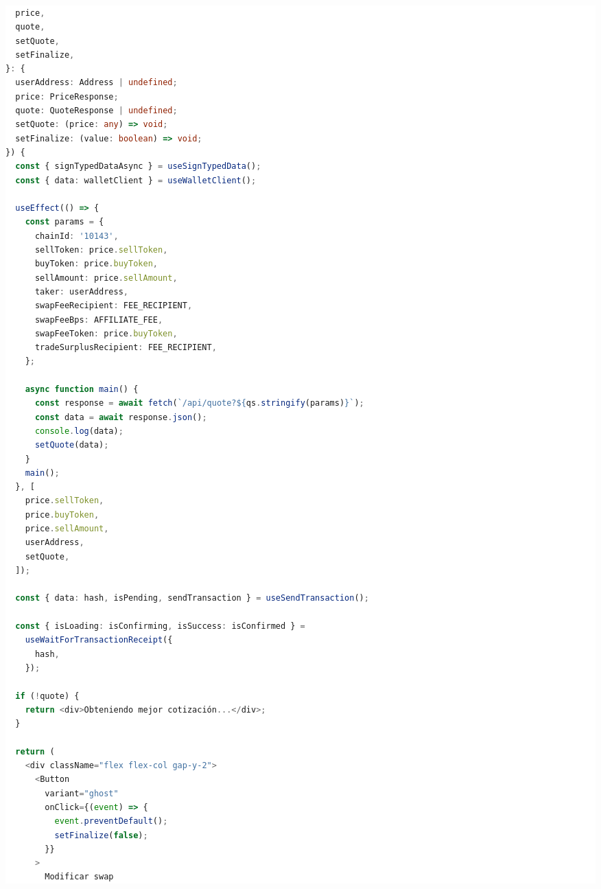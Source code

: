 ```typescript
  price,
  quote,
  setQuote,
  setFinalize,
}: {
  userAddress: Address | undefined;
  price: PriceResponse;
  quote: QuoteResponse | undefined;
  setQuote: (price: any) => void;
  setFinalize: (value: boolean) => void;
}) {
  const { signTypedDataAsync } = useSignTypedData();
  const { data: walletClient } = useWalletClient();

  useEffect(() => {
    const params = {
      chainId: '10143',
      sellToken: price.sellToken,
      buyToken: price.buyToken,
      sellAmount: price.sellAmount,
      taker: userAddress,
      swapFeeRecipient: FEE_RECIPIENT,
      swapFeeBps: AFFILIATE_FEE,
      swapFeeToken: price.buyToken,
      tradeSurplusRecipient: FEE_RECIPIENT,
    };

    async function main() {
      const response = await fetch(`/api/quote?${qs.stringify(params)}`);
      const data = await response.json();
      console.log(data);
      setQuote(data);
    }
    main();
  }, [
    price.sellToken,
    price.buyToken,
    price.sellAmount,
    userAddress,
    setQuote,
  ]);

  const { data: hash, isPending, sendTransaction } = useSendTransaction();

  const { isLoading: isConfirming, isSuccess: isConfirmed } =
    useWaitForTransactionReceipt({
      hash,
    });

  if (!quote) {
    return <div>Obteniendo mejor cotización...</div>;
  }

  return (
    <div className="flex flex-col gap-y-2">
      <Button
        variant="ghost"
        onClick={(event) => {
          event.preventDefault();
          setFinalize(false);
        }}
      >
        Modificar swap
```
